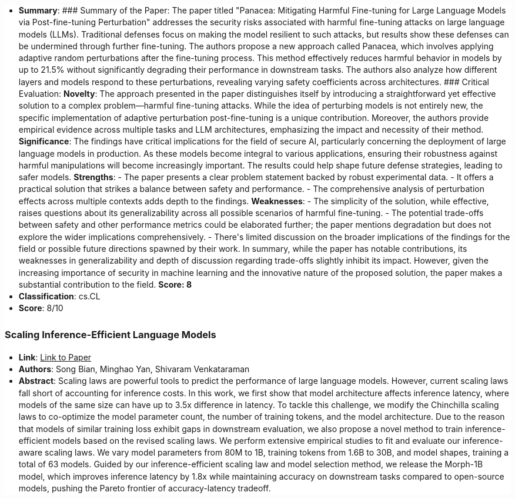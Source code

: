 - **Summary**: ### Summary of the Paper: The paper titled "Panacea: Mitigating Harmful Fine-tuning for Large Language Models via Post-fine-tuning Perturbation" addresses the security risks associated with harmful fine-tuning attacks on large language models (LLMs). Traditional defenses focus on making the model resilient to such attacks, but results show these defenses can be undermined through further fine-tuning. The authors propose a new approach called Panacea, which involves applying adaptive random perturbations after the fine-tuning process. This method effectively reduces harmful behavior in models by up to 21.5% without significantly degrading their performance in downstream tasks. The authors also analyze how different layers and models respond to these perturbations, revealing varying safety coefficients across architectures. ### Critical Evaluation: **Novelty**: The approach presented in the paper distinguishes itself by introducing a straightforward yet effective solution to a complex problem—harmful fine-tuning attacks. While the idea of perturbing models is not entirely new, the specific implementation of adaptive perturbation post-fine-tuning is a unique contribution. Moreover, the authors provide empirical evidence across multiple tasks and LLM architectures, emphasizing the impact and necessity of their method. **Significance**: The findings have critical implications for the field of secure AI, particularly concerning the deployment of large language models in production. As these models become integral to various applications, ensuring their robustness against harmful manipulations will become increasingly important. The results could help shape future defense strategies, leading to safer models. **Strengths**: - The paper presents a clear problem statement backed by robust experimental data. - It offers a practical solution that strikes a balance between safety and performance. - The comprehensive analysis of perturbation effects across multiple contexts adds depth to the findings. **Weaknesses**: - The simplicity of the solution, while effective, raises questions about its generalizability across all possible scenarios of harmful fine-tuning. - The potential trade-offs between safety and other performance metrics could be elaborated further; the paper mentions degradation but does not explore the wider implications comprehensively. - There's limited discussion on the broader implications of the findings for the field or possible future directions spawned by their work. In summary, while the paper has notable contributions, its weaknesses in generalizability and depth of discussion regarding trade-offs slightly inhibit its impact. However, given the increasing importance of security in machine learning and the innovative nature of the proposed solution, the paper makes a substantial contribution to the field. **Score: 8**
- **Classification**: cs.CL
- **Score**: 8/10

### Scaling Inference-Efficient Language Models
- **Link**: [Link to Paper](http://arxiv.org/abs/2501.18107v1)
- **Authors**: Song Bian, Minghao Yan, Shivaram Venkataraman
- **Abstract**: Scaling laws are powerful tools to predict the performance of large language models. However, current scaling laws fall short of accounting for inference costs. In this work, we first show that model architecture affects inference latency, where models of the same size can have up to 3.5x difference in latency. To tackle this challenge, we modify the Chinchilla scaling laws to co-optimize the model parameter count, the number of training tokens, and the model architecture. Due to the reason that models of similar training loss exhibit gaps in downstream evaluation, we also propose a novel method to train inference-efficient models based on the revised scaling laws. We perform extensive empirical studies to fit and evaluate our inference-aware scaling laws. We vary model parameters from 80M to 1B, training tokens from 1.6B to 30B, and model shapes, training a total of 63 models. Guided by our inference-efficient scaling law and model selection method, we release the Morph-1B model, which improves inference latency by 1.8x while maintaining accuracy on downstream tasks compared to open-source models, pushing the Pareto frontier of accuracy-latency tradeoff.